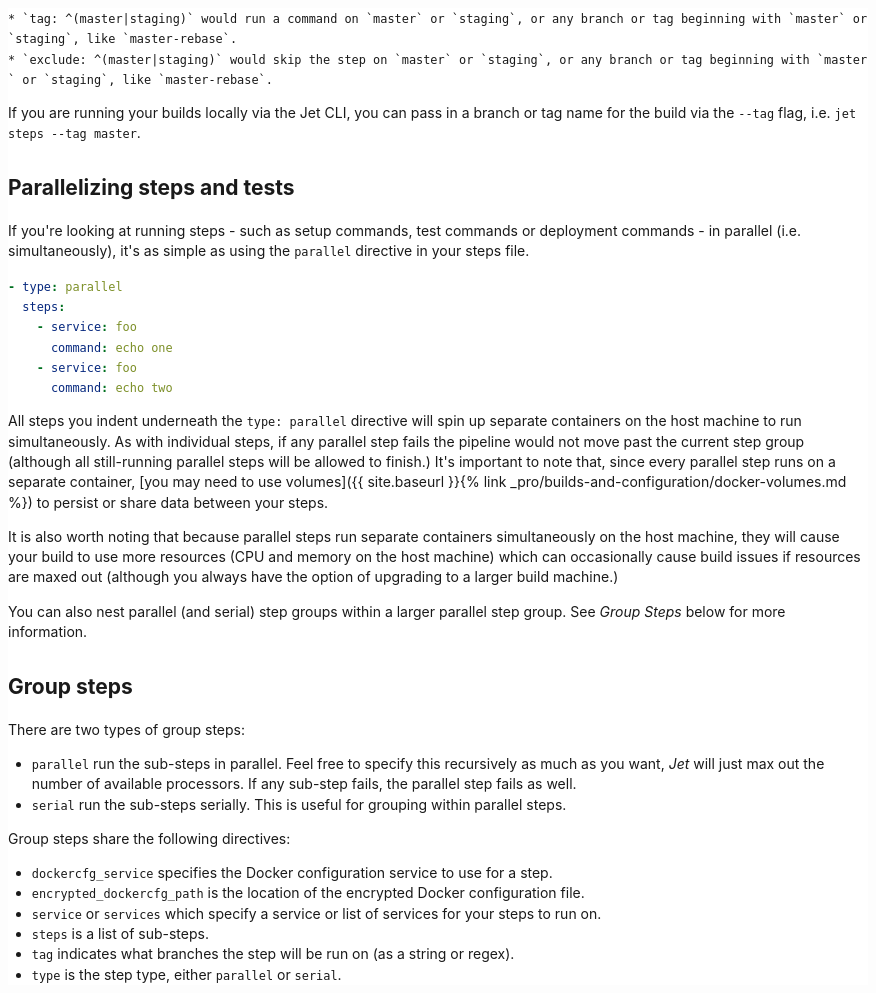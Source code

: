    * `tag: ^(master|staging)` would run a command on `master` or `staging`, or any branch or tag beginning with `master` or `staging`, like `master-rebase`.
    * `exclude: ^(master|staging)` would skip the step on `master` or `staging`, or any branch or tag beginning with `master` or `staging`, like `master-rebase`.

If you are running your builds locally via the Jet CLI, you can pass in a branch or tag name for the build via the `--tag` flag, i.e. `jet steps --tag master`.

## Parallelizing steps and tests

If you're looking at running steps - such as setup commands, test commands or deployment commands - in parallel (i.e. simultaneously), it's as simple as using the `parallel` directive in your steps file.

```yaml
- type: parallel
  steps:
    - service: foo
      command: echo one
    - service: foo
      command: echo two
```

All steps you indent underneath the `type: parallel` directive will spin up separate containers on the host machine to run simultaneously. As with individual steps, if any parallel step fails the pipeline would not move past the current step group (although all still-running parallel steps will be allowed to finish.) It's important to note that, since every parallel step runs on a separate container, [you may need to use volumes]({{ site.baseurl }}{% link _pro/builds-and-configuration/docker-volumes.md %}) to persist or share data between your steps.

It is also worth noting that because parallel steps run separate containers simultaneously on the host machine, they will cause your build to use more resources (CPU and memory on the host machine) which can occasionally cause build issues if resources are maxed out (although you always have the option of upgrading to a larger build machine.)

You can also nest parallel (and serial) step groups within a larger parallel step group. See *Group Steps* below for more information.

## Group steps

There are two types of group steps:

* `parallel` run the sub-steps in parallel. Feel free to specify this recursively as much as you want, _Jet_ will just max out the number of available processors. If any sub-step fails, the parallel step fails as well.
* `serial` run the sub-steps serially. This is useful for grouping within parallel steps.

Group steps share the following directives:

* `dockercfg_service` specifies the Docker configuration service to use for a step.
* `encrypted_dockercfg_path` is the location of the encrypted Docker configuration file.
* `service` or `services` which specify a service or list of services for your steps to run on.
* `steps` is a list of sub-steps.
* `tag` indicates what branches the step will be run on (as a string or regex).
* `type` is the step type, either `parallel` or `serial`.
